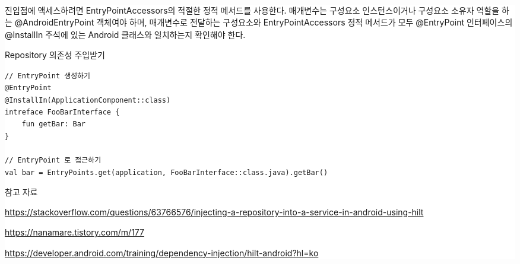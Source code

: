 진입점에 액세스하려면 EntryPointAccessors의 적절한 정적 메서드를 사용한다.
매개변수는 구성요소 인스턴스이거나 구성요소 소유자 역할을 하는 @AndroidEntryPoint 객체여야 하며, 매개변수로 전달하는 구성요소와 EntryPointAccessors 정적 메서드가 모두 @EntryPoint 인터페이스의 @InstallIn 주석에 있는 Android 클래스와 일치하는지 확인해야 한다.

Repository 의존성 주입받기
```
// EntryPoint 생성하기
@EntryPoint
@InstallIn(ApplicationComponent::class)
intreface FooBarInterface {
    fun getBar: Bar
}

// EntryPoint 로 접근하기
val bar = EntryPoints.get(application, FooBarInterface::class.java).getBar()
```



참고 자료

https://stackoverflow.com/questions/63766576/injecting-a-repository-into-a-service-in-android-using-hilt

https://nanamare.tistory.com/m/177

https://developer.android.com/training/dependency-injection/hilt-android?hl=ko